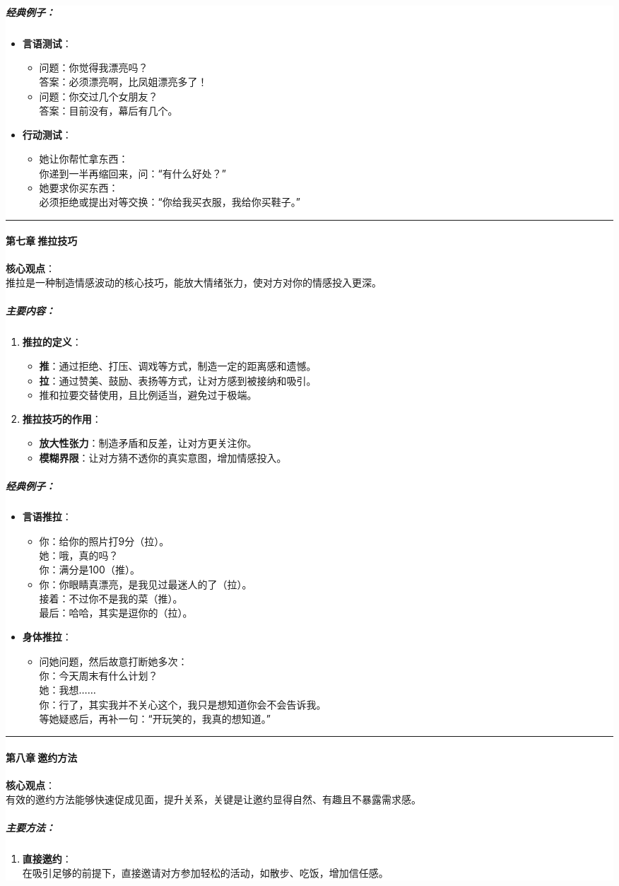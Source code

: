 ##### **经典例子**：
- **言语测试**：
  - 问题：你觉得我漂亮吗？  
    答案：必须漂亮啊，比凤姐漂亮多了！  
  - 问题：你交过几个女朋友？  
    答案：目前没有，幕后有几个。

- **行动测试**：
  - 她让你帮忙拿东西：  
    你递到一半再缩回来，问：“有什么好处？”  
  - 她要求你买东西：  
    必须拒绝或提出对等交换：“你给我买衣服，我给你买鞋子。”

---

#### **第七章 推拉技巧**
**核心观点**：  
推拉是一种制造情感波动的核心技巧，能放大情绪张力，使对方对你的情感投入更深。

##### **主要内容**：
1. **推拉的定义**：
   - **推**：通过拒绝、打压、调戏等方式，制造一定的距离感和遗憾。
   - **拉**：通过赞美、鼓励、表扬等方式，让对方感到被接纳和吸引。
   - 推和拉要交替使用，且比例适当，避免过于极端。

2. **推拉技巧的作用**：
   - **放大性张力**：制造矛盾和反差，让对方更关注你。
   - **模糊界限**：让对方猜不透你的真实意图，增加情感投入。

##### **经典例子**：
- **言语推拉**：
  - 你：给你的照片打9分（拉）。  
    她：哦，真的吗？  
    你：满分是100（推）。
  - 你：你眼睛真漂亮，是我见过最迷人的了（拉）。  
    接着：不过你不是我的菜（推）。  
    最后：哈哈，其实是逗你的（拉）。

- **身体推拉**：
  - 问她问题，然后故意打断她多次：  
    你：今天周末有什么计划？  
    她：我想……  
    你：行了，其实我并不关心这个，我只是想知道你会不会告诉我。  
    等她疑惑后，再补一句：“开玩笑的，我真的想知道。”

---


#### **第八章 邀约方法**
**核心观点**：  
有效的邀约方法能够快速促成见面，提升关系，关键是让邀约显得自然、有趣且不暴露需求感。

##### **主要方法**：
1. **直接邀约**：  
   在吸引足够的前提下，直接邀请对方参加轻松的活动，如散步、吃饭，增加信任感。
